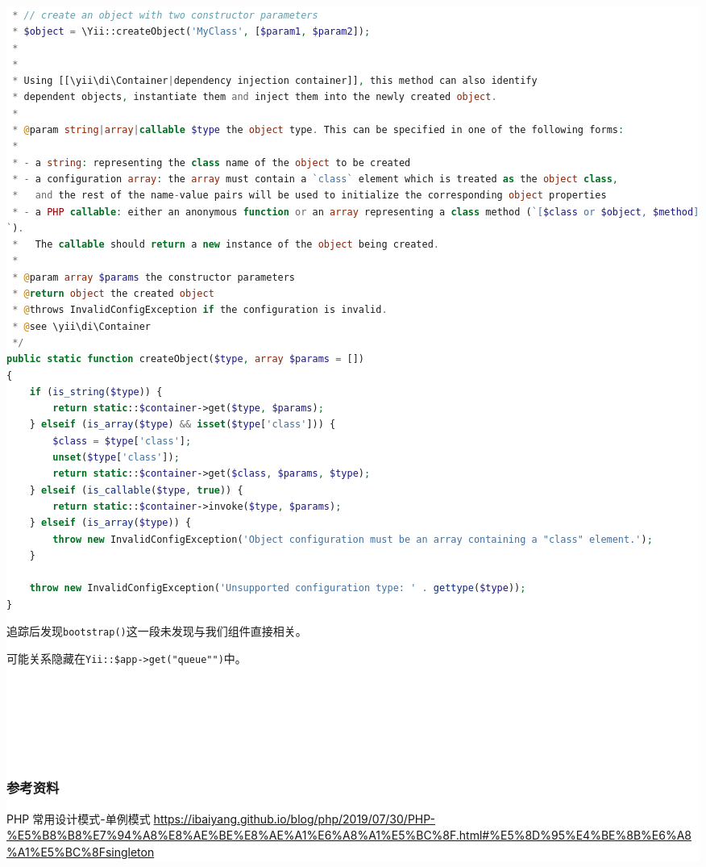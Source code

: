 ```php
 * // create an object with two constructor parameters
 * $object = \Yii::createObject('MyClass', [$param1, $param2]);
 * 
 *
 * Using [[\yii\di\Container|dependency injection container]], this method can also identify
 * dependent objects, instantiate them and inject them into the newly created object.
 *
 * @param string|array|callable $type the object type. This can be specified in one of the following forms:
 *
 * - a string: representing the class name of the object to be created
 * - a configuration array: the array must contain a `class` element which is treated as the object class,
 *   and the rest of the name-value pairs will be used to initialize the corresponding object properties
 * - a PHP callable: either an anonymous function or an array representing a class method (`[$class or $object, $method]`).
 *   The callable should return a new instance of the object being created.
 *
 * @param array $params the constructor parameters
 * @return object the created object
 * @throws InvalidConfigException if the configuration is invalid.
 * @see \yii\di\Container
 */
public static function createObject($type, array $params = [])
{
    if (is_string($type)) {
        return static::$container->get($type, $params);
    } elseif (is_array($type) && isset($type['class'])) {
        $class = $type['class'];
        unset($type['class']);
        return static::$container->get($class, $params, $type);
    } elseif (is_callable($type, true)) {
        return static::$container->invoke($type, $params);
    } elseif (is_array($type)) {
        throw new InvalidConfigException('Object configuration must be an array containing a "class" element.');
    }

    throw new InvalidConfigException('Unsupported configuration type: ' . gettype($type));
} 
```

追踪后发现`bootstrap()`这一段未发现与我们组件直接相关。

可能关系隐藏在`Yii::$app->get("queue"")`中。

<br/><br/><br/><br/><br/>
### 参考资料

PHP 常用设计模式-单例模式 <https://ibaiyang.github.io/blog/php/2019/07/30/PHP-%E5%B8%B8%E7%94%A8%E8%AE%BE%E8%AE%A1%E6%A8%A1%E5%BC%8F.html#%E5%8D%95%E4%BE%8B%E6%A8%A1%E5%BC%8Fsingleton>
